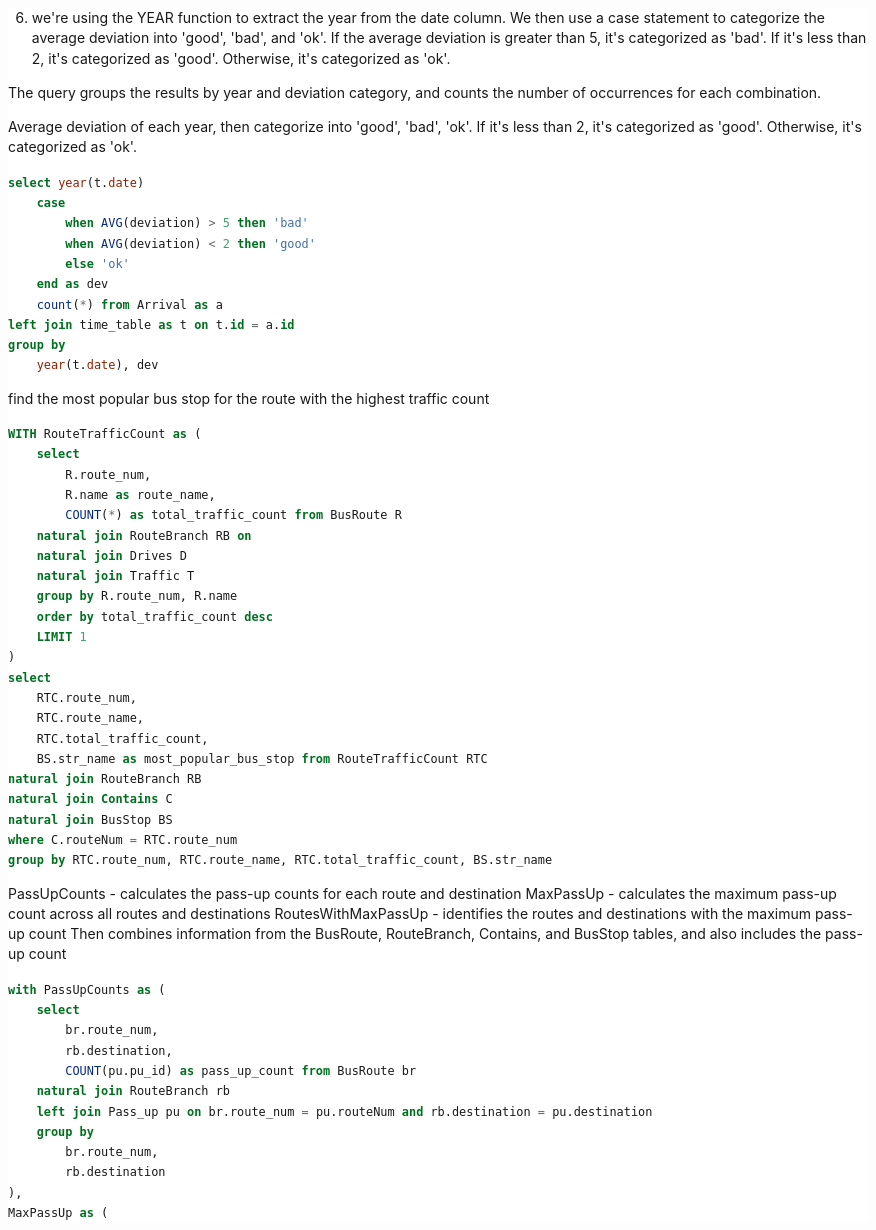6. we're using the YEAR function to extract the year from the date column. We then use a case statement to categorize the average deviation into 'good', 'bad', and 'ok'. If the average deviation is greater than 5, it's categorized as 'bad'. If it's less than 2, it's categorized as 'good'. Otherwise, it's categorized as 'ok'.

The query groups the results by year and deviation category, and counts the number of occurrences for each combination.

Average deviation of each year, then categorize into 'good', 'bad', 'ok'. If it's less than 2, it's categorized as 'good'. Otherwise, it's categorized as 'ok'.
```sql
select year(t.date)
    case 
        when AVG(deviation) > 5 then 'bad'
        when AVG(deviation) < 2 then 'good'
        else 'ok'
    end as dev
    count(*) from Arrival as a
left join time_table as t on t.id = a.id 
group by
    year(t.date), dev
```
find the most popular bus stop for the route with the highest traffic count
```sql
WITH RouteTrafficCount as (
    select
        R.route_num,
        R.name as route_name,
        COUNT(*) as total_traffic_count from BusRoute R
    natural join RouteBranch RB on 
    natural join Drives D 
    natural join Traffic T 
    group by R.route_num, R.name
    order by total_traffic_count desc
    LIMIT 1
)
select
    RTC.route_num,
    RTC.route_name,
    RTC.total_traffic_count,
    BS.str_name as most_popular_bus_stop from RouteTrafficCount RTC
natural join RouteBranch RB 
natural join Contains C 
natural join BusStop BS 
where C.routeNum = RTC.route_num
group by RTC.route_num, RTC.route_name, RTC.total_traffic_count, BS.str_name
```

PassUpCounts - calculates the pass-up counts for each route and destination
MaxPassUp - calculates the maximum pass-up count across all routes and destinations
RoutesWithMaxPassUp - identifies the routes and destinations with the maximum pass-up count
Then combines information from the BusRoute, RouteBranch, Contains, and BusStop tables, and also includes the pass-up count
```sql
with PassUpCounts as (
    select
        br.route_num,
        rb.destination,
        COUNT(pu.pu_id) as pass_up_count from BusRoute br
    natural join RouteBranch rb 
    left join Pass_up pu on br.route_num = pu.routeNum and rb.destination = pu.destination
    group by
        br.route_num,
        rb.destination
),
MaxPassUp as (
```